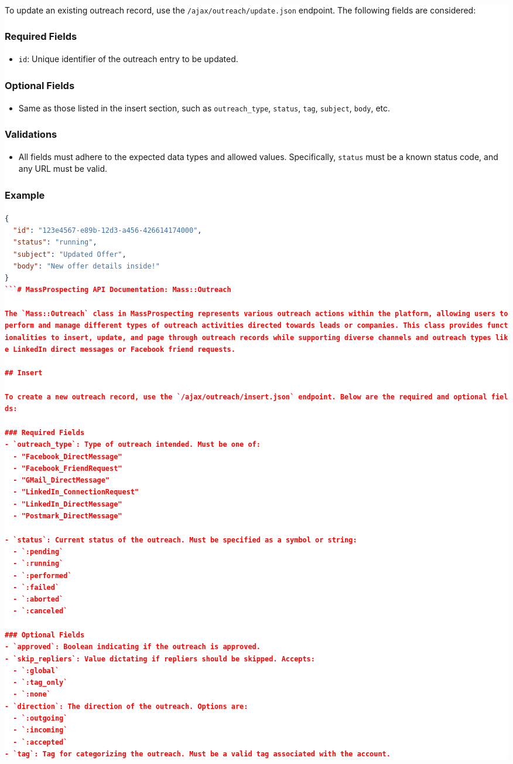 To update an existing outreach record, use the `/ajax/outreach/update.json` endpoint. The following fields are considered:

### Required Fields
- `id`: Unique identifier of the outreach entry to be updated.

### Optional Fields
- Same as those listed in the insert section, such as `outreach_type`, `status`, `tag`, `subject`, `body`, etc.

### Validations
- All fields must adhere to the expected data types and allowed values. Specifically, `status` must be a known status code, and any URL must be valid.

### Example
```json
{
  "id": "123e4567-e89b-12d3-a456-426614174000",
  "status": "running",
  "subject": "Updated Offer",
  "body": "New offer details inside!"
}
```# MassProspecting API Documentation: Mass::Outreach

The `Mass::Outreach` class in MassProspecting represents various outreach actions within the platform, allowing users to perform and manage different types of outreach activities directed towards leads or companies. This class provides functionalities to insert, update, and page through outreach records while supporting diverse channels and outreach types like LinkedIn direct messages or Facebook friend requests.

## Insert

To create a new outreach record, use the `/ajax/outreach/insert.json` endpoint. Below are the required and optional fields:

### Required Fields
- `outreach_type`: Type of outreach intended. Must be one of:
  - "Facebook_DirectMessage"
  - "Facebook_FriendRequest"
  - "GMail_DirectMessage"
  - "LinkedIn_ConnectionRequest"
  - "LinkedIn_DirectMessage"
  - "Postmark_DirectMessage"
  
- `status`: Current status of the outreach. Must be specified as a symbol or string:
  - `:pending`
  - `:running`
  - `:performed`
  - `:failed`
  - `:aborted`
  - `:canceled`

### Optional Fields
- `approved`: Boolean indicating if the outreach is approved.
- `skip_repliers`: Value dictating if repliers should be skipped. Accepts:
  - `:global`
  - `:tag_only`
  - `:none`
- `direction`: The direction of the outreach. Options are:
  - `:outgoing`
  - `:incoming`
  - `:accepted`
- `tag`: Tag for categorizing the outreach. Must be a valid tag associated with the account.
```